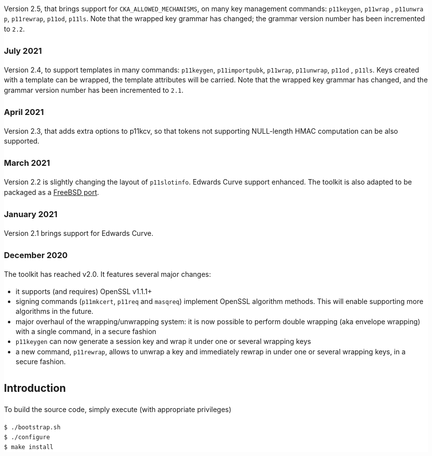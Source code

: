 Version 2.5, that brings support for `CKA_ALLOWED_MECHANISMS`, on many key management commands: `p11keygen`, `p11wrap`
, `p11unwrap`, `p11rewrap`, `p11od`, `p11ls`. Note that the wrapped key grammar has changed; the grammar version number
has been incremented to `2.2`.

### July 2021

Version 2.4, to support templates in many commands: `p11keygen`, `p11importpubk`, `p11wrap`, `p11unwrap`, `p11od`
, `p11ls`. Keys created with a template can be wrapped, the template attributes will be carried. Note that the wrapped
key grammar has changed, and the grammar version number has been incremented to `2.1`.

### April 2021

Version 2.3, that adds extra options to p11kcv, so that tokens not supporting NULL-length HMAC computation can be also
supported.

### March 2021

Version 2.2 is slightly changing the layout of `p11slotinfo`. Edwards Curve support enhanced. The toolkit is also
adapted to be packaged as a [FreeBSD port](https://www.freshports.org/security/pkcs11-tools/).

### January 2021

Version 2.1 brings support for Edwards Curve.

### December 2020

The toolkit has reached v2.0. It features several major changes:

- it supports (and requires) OpenSSL v1.1.1+
- signing commands (`p11mkcert`, `p11req` and `masqreq`) implement OpenSSL algorithm methods. This will enable
  supporting more algorithms in the future.
- major overhaul of the wrapping/unwrapping system: it is now possible to perform double wrapping (aka envelope
  wrapping) with a single command, in a secure fashion
- `p11keygen` can now generate a session key and wrap it under one or several wrapping keys
- a new command, `p11rewrap`, allows to unwrap a key and immediately rewrap in under one or several wrapping keys, in a
  secure fashion.

## Introduction

To build the source code, simply execute (with appropriate privileges)

```bash
$ ./bootstrap.sh
$ ./configure
$ make install
```
